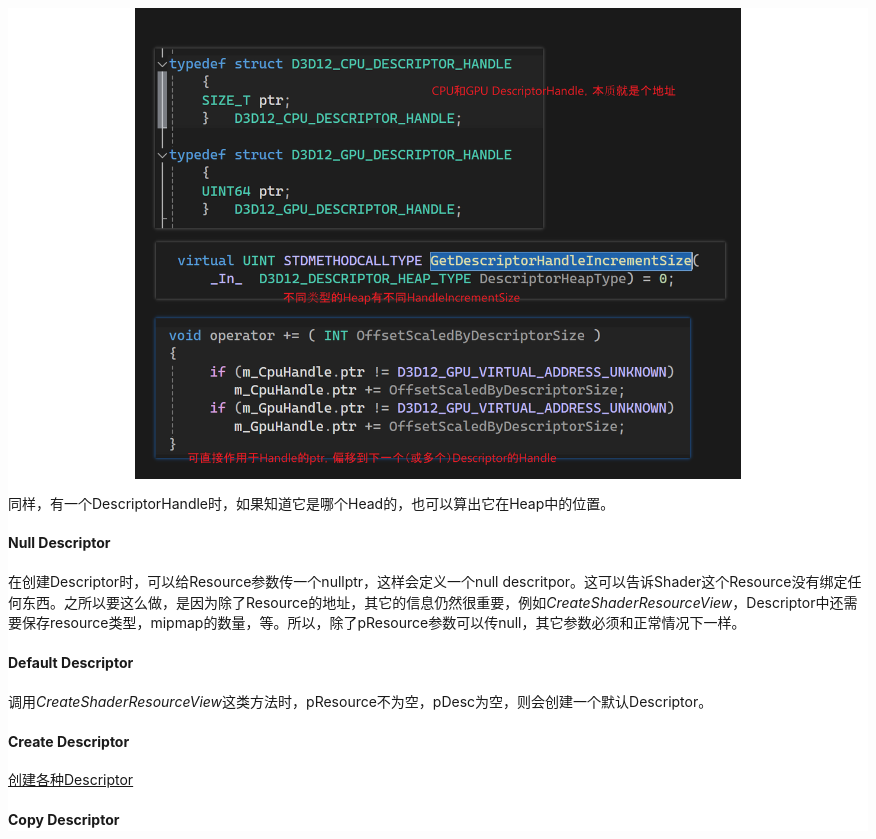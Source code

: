 <img src="../assets/MiniEngine/DescriptorHandleInc.png" alt="DescriptorHandleInc" style="display: block; margin: 0 auto;"  height=471.5 width="606.5">
</p>
同样，有一个DescriptorHandle时，如果知道它是哪个Head的，也可以算出它在Heap中的位置。

#### Null Descriptor

在创建Descriptor时，可以给Resource参数传一个nullptr，这样会定义一个null descritpor。这可以告诉Shader这个Resource没有绑定任何东西。之所以要这么做，是因为除了Resource的地址，其它的信息仍然很重要，例如*CreateShaderResourceView*，Descriptor中还需要保存resource类型，mipmap的数量，等。所以，除了pResource参数可以传null，其它参数必须和正常情况下一样。

#### Default Descriptor

调用*CreateShaderResourceView*这类方法时，pResource不为空，pDesc为空，则会创建一个默认Descriptor。

#### Create Descriptor

[创建各种Descriptor](https://learn.microsoft.com/en-us/windows/win32/direct3d12/creating-descriptors)

#### Copy Descriptor
